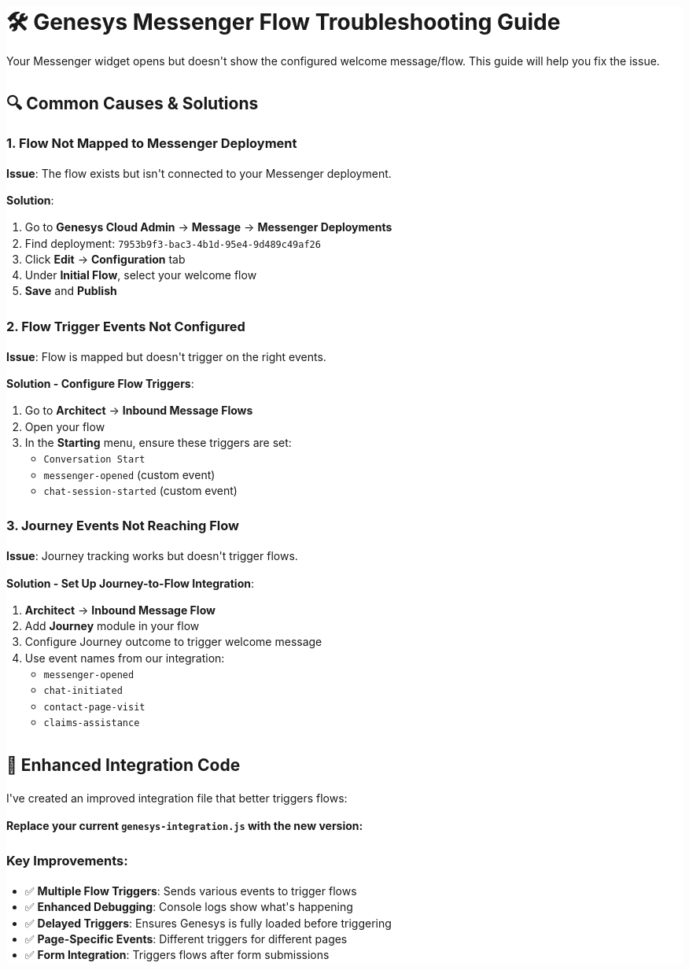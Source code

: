 # 🛠️ Genesys Messenger Flow Troubleshooting Guide

Your Messenger widget opens but doesn't show the configured welcome message/flow. This guide will help you fix the issue.

## 🔍 **Common Causes & Solutions**

### **1. Flow Not Mapped to Messenger Deployment**

**Issue**: The flow exists but isn't connected to your Messenger deployment.

**Solution**:
1. Go to **Genesys Cloud Admin** → **Message** → **Messenger Deployments**
2. Find deployment: `7953b9f3-bac3-4b1d-95e4-9d489c49af26`
3. Click **Edit** → **Configuration** tab
4. Under **Initial Flow**, select your welcome flow
5. **Save** and **Publish**

### **2. Flow Trigger Events Not Configured**

**Issue**: Flow is mapped but doesn't trigger on the right events.

**Solution - Configure Flow Triggers**:
1. Go to **Architect** → **Inbound Message Flows**
2. Open your flow
3. In the **Starting** menu, ensure these triggers are set:
   - `Conversation Start`
   - `messenger-opened` (custom event)
   - `chat-session-started` (custom event)

### **3. Journey Events Not Reaching Flow**

**Issue**: Journey tracking works but doesn't trigger flows.

**Solution - Set Up Journey-to-Flow Integration**:
1. **Architect** → **Inbound Message Flow**
2. Add **Journey** module in your flow
3. Configure Journey outcome to trigger welcome message
4. Use event names from our integration:
   - `messenger-opened`
   - `chat-initiated`
   - `contact-page-visit`
   - `claims-assistance`

## 🚀 **Enhanced Integration Code**

I've created an improved integration file that better triggers flows:

**Replace your current `genesys-integration.js` with the new version:**

### **Key Improvements**:
- ✅ **Multiple Flow Triggers**: Sends various events to trigger flows
- ✅ **Enhanced Debugging**: Console logs show what's happening
- ✅ **Delayed Triggers**: Ensures Genesys is fully loaded before triggering
- ✅ **Page-Specific Events**: Different triggers for different pages
- ✅ **Form Integration**: Triggers flows after form submissions

